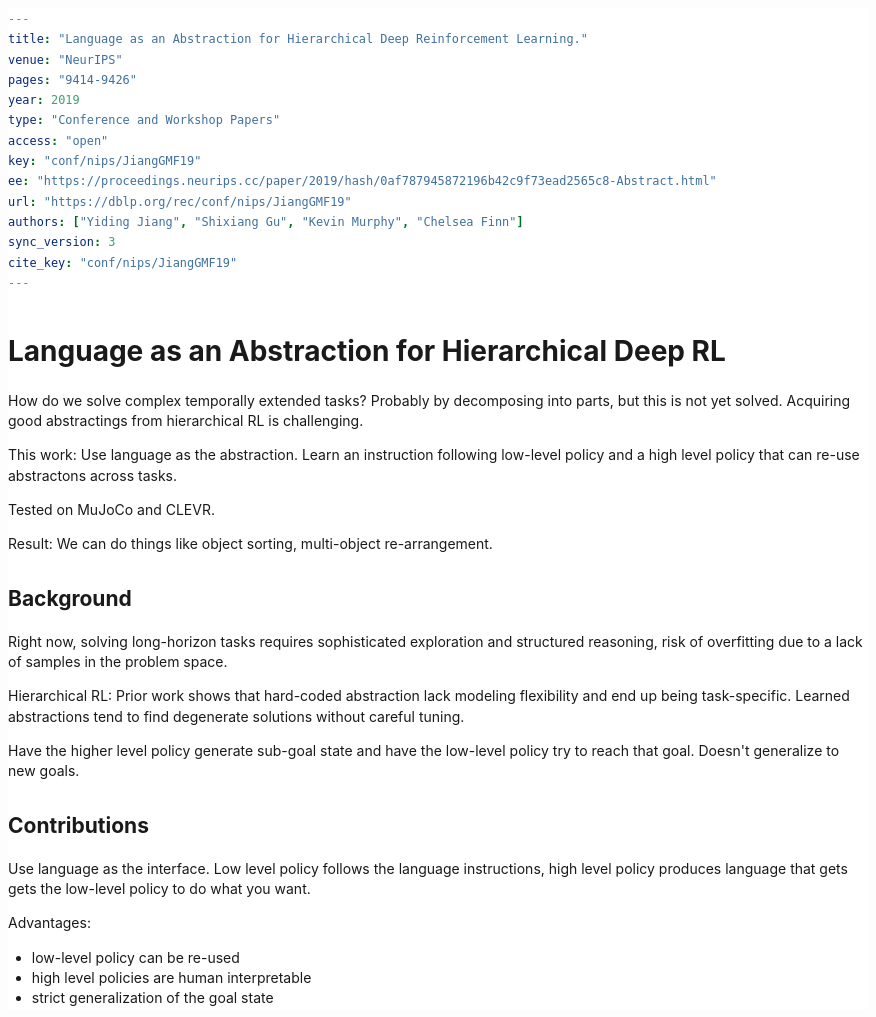 ```yaml
---
title: "Language as an Abstraction for Hierarchical Deep Reinforcement Learning."
venue: "NeurIPS"
pages: "9414-9426"
year: 2019
type: "Conference and Workshop Papers"
access: "open"
key: "conf/nips/JiangGMF19"
ee: "https://proceedings.neurips.cc/paper/2019/hash/0af787945872196b42c9f73ead2565c8-Abstract.html"
url: "https://dblp.org/rec/conf/nips/JiangGMF19"
authors: ["Yiding Jiang", "Shixiang Gu", "Kevin Murphy", "Chelsea Finn"]
sync_version: 3
cite_key: "conf/nips/JiangGMF19"
---
```

# Language as an Abstraction for Hierarchical Deep RL

How do we solve complex temporally extended tasks? Probably by decomposing into parts, but this is not
yet solved. Acquiring good abstractings from hierarchical RL is challenging.

This work: Use language as the abstraction. Learn an instruction following low-level policy and a high level
policy that can re-use abstractons across tasks.

Tested on MuJoCo and CLEVR.

Result: We can do things like object sorting, multi-object re-arrangement.

## Background

Right now, solving long-horizon tasks requires sophisticated exploration and structured reasoning, risk
of overfitting due to a lack of samples in the problem space.

Hierarchical RL: Prior work shows that hard-coded abstraction lack modeling flexibility and
end up being task-specific. Learned abstractions tend to find degenerate solutions without careful tuning.

Have the higher level policy generate sub-goal state and have the low-level policy try to reach that goal.
Doesn't generalize to new goals.

## Contributions

Use language as the interface. Low level policy follows the language instructions, high level
policy produces language that gets gets the low-level policy to do what you want.

Advantages:
 - low-level policy can be re-used
 - high level policies are human interpretable
 - strict generalization of the goal state

